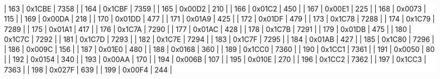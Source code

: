 |     163 | 0x1CBE      |        7358 |
|     164 | 0x1CBF      |        7359 |
|     165 | 0x00D2      |         210 |
|     166 | 0x01C2      |         450 |
|     167 | 0x00E1      |         225 |
|     168 | 0x0073      |         115 |
|     169 | 0x00DA      |         218 |
|     170 | 0x01DD      |         477 |
|     171 | 0x01A9      |         425 |
|     172 | 0x01DF      |         479 |
|     173 | 0x1C78      |        7288 |
|     174 | 0x1C79      |        7289 |
|     175 | 0x01A1      |         417 |
|     176 | 0x1C7A      |        7290 |
|     177 | 0x01AC      |         428 |
|     178 | 0x1C7B      |        7291 |
|     179 | 0x01DB      |         475 |
|     180 | 0x1C7C      |        7292 |
|     181 | 0x1C7D      |        7293 |
|     182 | 0x1C7E      |        7294 |
|     183 | 0x1C7F      |        7295 |
|     184 | 0x01AB      |         427 |
|     185 | 0x1C80      |        7296 |
|     186 | 0x009C      |         156 |
|     187 | 0x01E0      |         480 |
|     188 | 0x0168      |         360 |
|     189 | 0x1CC0      |        7360 |
|     190 | 0x1CC1      |        7361 |
|     191 | 0x0050      |          80 |
|     192 | 0x0154      |         340 |
|     193 | 0x00AA      |         170 |
|     194 | 0x006B      |         107 |
|     195 | 0x010E      |         270 |
|     196 | 0x1CC2      |        7362 |
|     197 | 0x1CC3      |        7363 |
|     198 | 0x027F      |         639 |
|     199 | 0x00F4      |         244 |